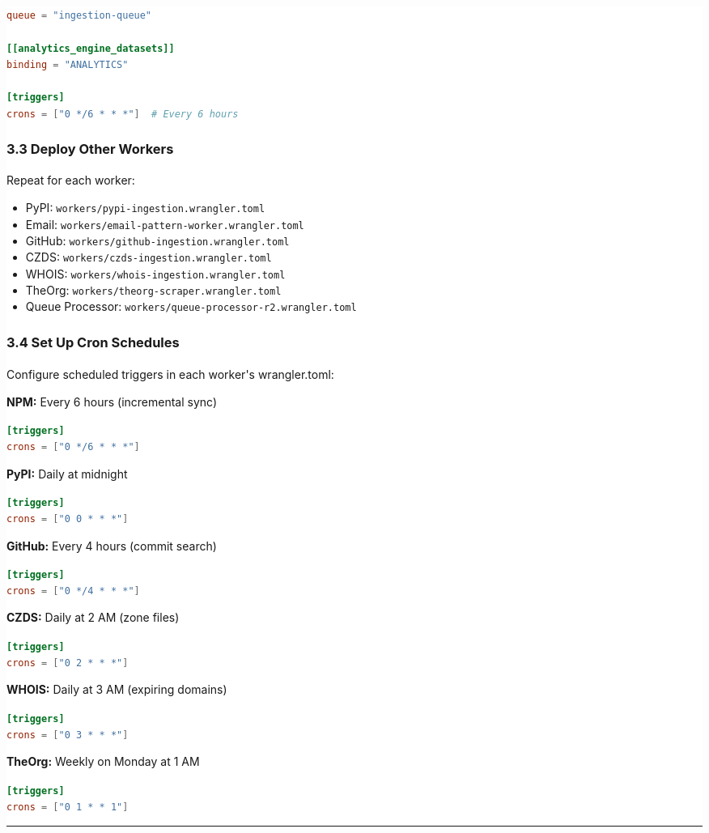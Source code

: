 ```toml
queue = "ingestion-queue"

[[analytics_engine_datasets]]
binding = "ANALYTICS"

[triggers]
crons = ["0 */6 * * *"]  # Every 6 hours
```

### 3.3 Deploy Other Workers

Repeat for each worker:
- PyPI: `workers/pypi-ingestion.wrangler.toml`
- Email: `workers/email-pattern-worker.wrangler.toml`
- GitHub: `workers/github-ingestion.wrangler.toml`
- CZDS: `workers/czds-ingestion.wrangler.toml`
- WHOIS: `workers/whois-ingestion.wrangler.toml`
- TheOrg: `workers/theorg-scraper.wrangler.toml`
- Queue Processor: `workers/queue-processor-r2.wrangler.toml`

### 3.4 Set Up Cron Schedules

Configure scheduled triggers in each worker's wrangler.toml:

**NPM:** Every 6 hours (incremental sync)
```toml
[triggers]
crons = ["0 */6 * * *"]
```

**PyPI:** Daily at midnight
```toml
[triggers]
crons = ["0 0 * * *"]
```

**GitHub:** Every 4 hours (commit search)
```toml
[triggers]
crons = ["0 */4 * * *"]
```

**CZDS:** Daily at 2 AM (zone files)
```toml
[triggers]
crons = ["0 2 * * *"]
```

**WHOIS:** Daily at 3 AM (expiring domains)
```toml
[triggers]
crons = ["0 3 * * *"]
```

**TheOrg:** Weekly on Monday at 1 AM
```toml
[triggers]
crons = ["0 1 * * 1"]
```

---